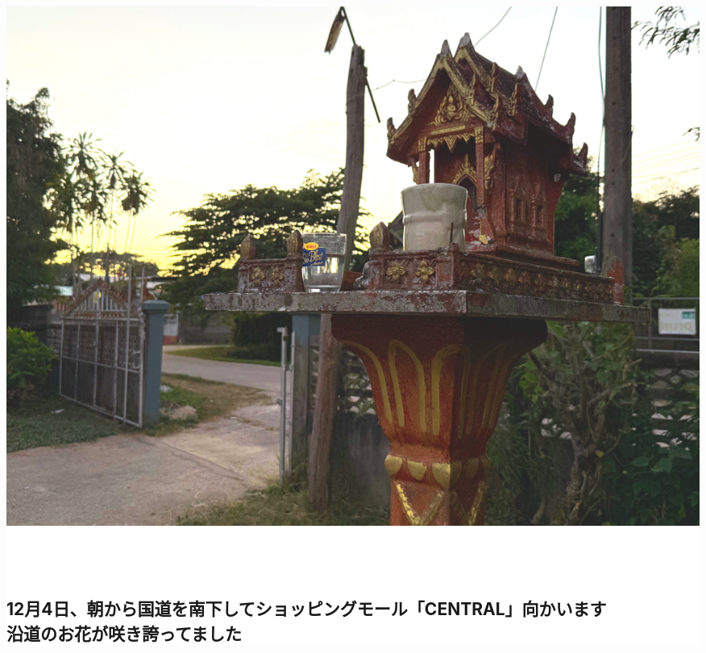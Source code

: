 <a href="20241204_006.JPG" target="_blank"><img src="20241204_006.JPG" alt="サンプル画像" width="900" /></a>


<br><br>

<h2><span class="yellow">12月4日、朝から国道を南下してショッピングモール「CENTRAL」向かいます<br>沿道のお花が咲き誇ってました</span></h2>